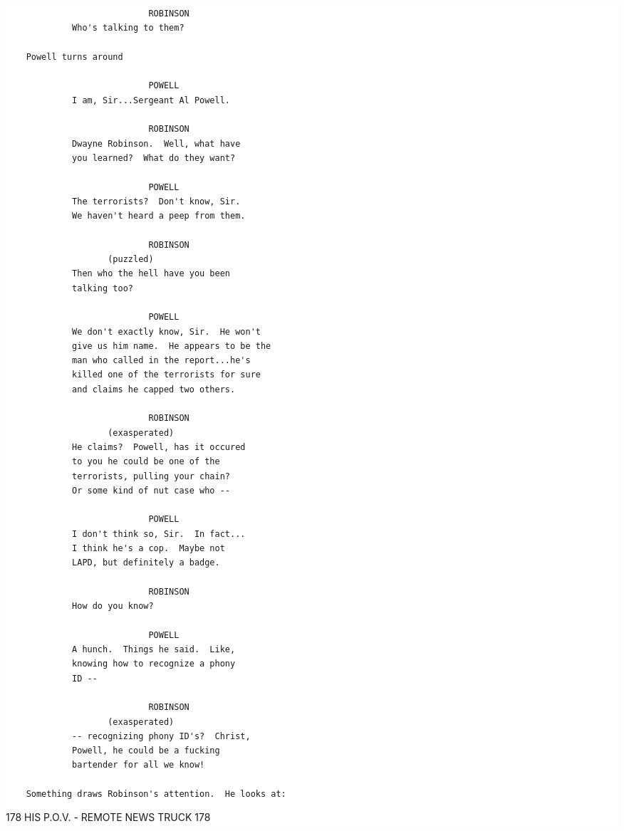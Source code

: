                                 ROBINSON
                 Who's talking to them?

        Powell turns around

                                POWELL
                 I am, Sir...Sergeant Al Powell.

                                ROBINSON
                 Dwayne Robinson.  Well, what have
                 you learned?  What do they want?

                                POWELL
                 The terrorists?  Don't know, Sir.
                 We haven't heard a peep from them.

                                ROBINSON
                        (puzzled)
                 Then who the hell have you been
                 talking too?

                                POWELL
                 We don't exactly know, Sir.  He won't
                 give us him name.  He appears to be the
                 man who called in the report...he's
                 killed one of the terrorists for sure
                 and claims he capped two others.

                                ROBINSON
                        (exasperated)
                 He claims?  Powell, has it occured
                 to you he could be one of the
                 terrorists, pulling your chain?
                 Or some kind of nut case who --

                                POWELL
                 I don't think so, Sir.  In fact...
                 I think he's a cop.  Maybe not
                 LAPD, but definitely a badge.

                                ROBINSON
                 How do you know?

                                POWELL
                 A hunch.  Things he said.  Like,
                 knowing how to recognize a phony
                 ID --

                                ROBINSON
                        (exasperated)
                 -- recognizing phony ID's?  Christ,
                 Powell, he could be a fucking
                 bartender for all we know!

        Something draws Robinson's attention.  He looks at:

178     HIS P.O.V. - REMOTE NEWS TRUCK                        178
